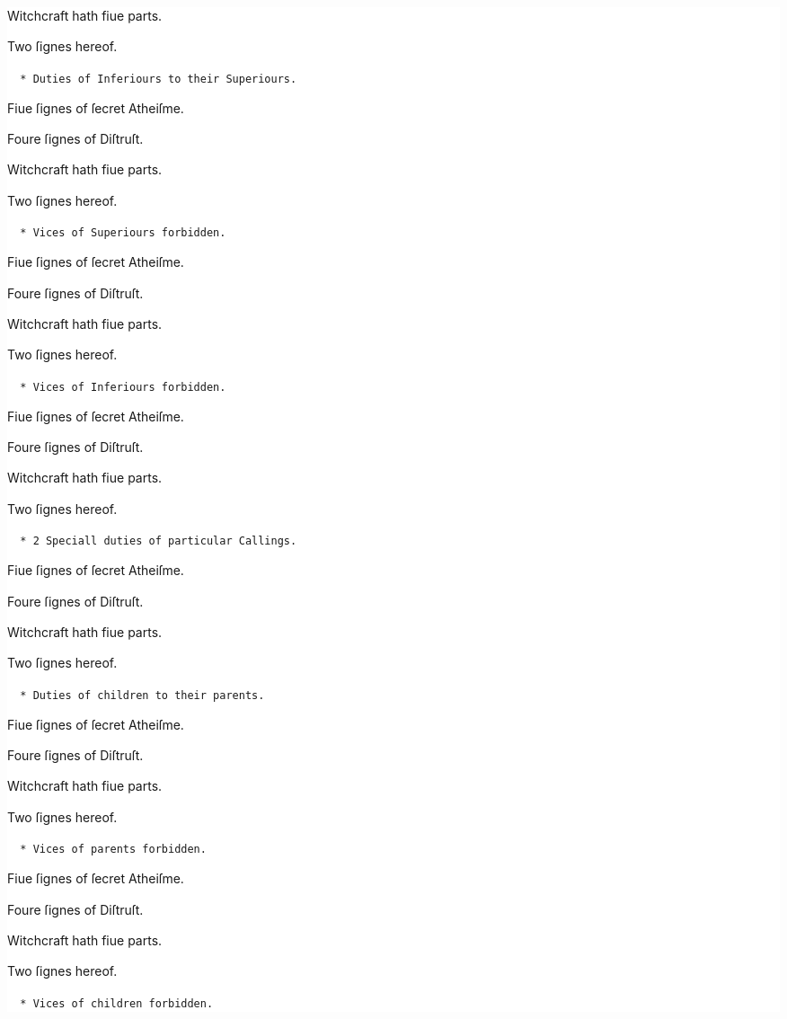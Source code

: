 Witchcraft hath fiue parts.

Two ſignes hereof.

      * Duties of Inferiours to their Superiours.

Fiue ſignes of ſecret Atheiſme.

Foure ſignes of Diſtruſt.

Witchcraft hath fiue parts.

Two ſignes hereof.

      * Vices of Superiours forbidden.

Fiue ſignes of ſecret Atheiſme.

Foure ſignes of Diſtruſt.

Witchcraft hath fiue parts.

Two ſignes hereof.

      * Vices of Inferiours forbidden.

Fiue ſignes of ſecret Atheiſme.

Foure ſignes of Diſtruſt.

Witchcraft hath fiue parts.

Two ſignes hereof.

      * 2 Speciall duties of particular Callings.

Fiue ſignes of ſecret Atheiſme.

Foure ſignes of Diſtruſt.

Witchcraft hath fiue parts.

Two ſignes hereof.

      * Duties of children to their parents.

Fiue ſignes of ſecret Atheiſme.

Foure ſignes of Diſtruſt.

Witchcraft hath fiue parts.

Two ſignes hereof.

      * Vices of parents forbidden.

Fiue ſignes of ſecret Atheiſme.

Foure ſignes of Diſtruſt.

Witchcraft hath fiue parts.

Two ſignes hereof.

      * Vices of children forbidden.
